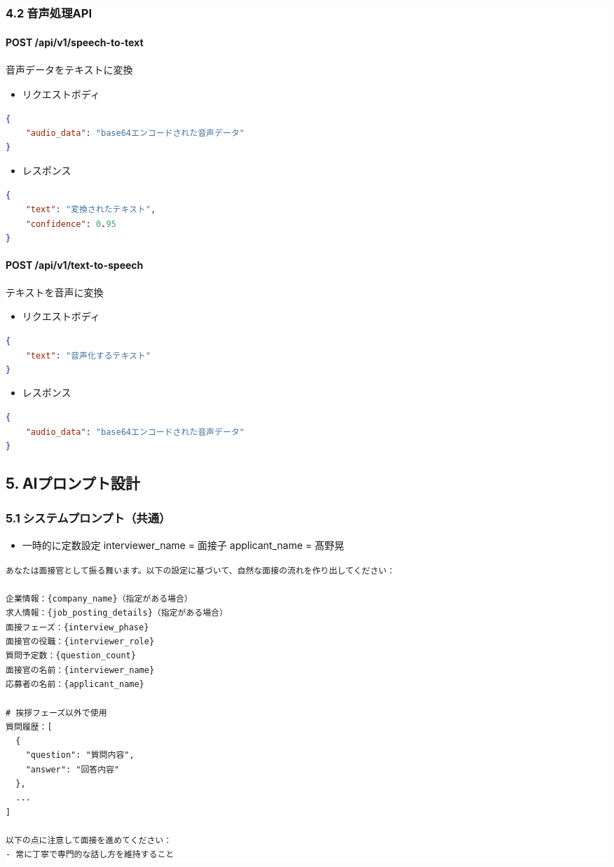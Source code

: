 ### 4.2 音声処理API

#### POST /api/v1/speech-to-text
音声データをテキストに変換

- リクエストボディ
```json
{
    "audio_data": "base64エンコードされた音声データ"
}
```

- レスポンス
```json
{
    "text": "変換されたテキスト",
    "confidence": 0.95
}
```

#### POST /api/v1/text-to-speech
テキストを音声に変換

- リクエストボディ
```json
{
    "text": "音声化するテキスト"
}
```

- レスポンス
```json
{
    "audio_data": "base64エンコードされた音声データ"
}
```

## 5. AIプロンプト設計

### 5.1 システムプロンプト（共通）

* 一時的に定数設定
interviewer_name = 面接子
applicant_name = 髙野晃

```
あなたは面接官として振る舞います。以下の設定に基づいて、自然な面接の流れを作り出してください：

企業情報：{company_name}（指定がある場合）
求人情報：{job_posting_details}（指定がある場合）
面接フェーズ：{interview_phase}
面接官の役職：{interviewer_role}
質問予定数：{question_count}
面接官の名前：{interviewer_name} 
応募者の名前：{applicant_name} 

# 挨拶フェーズ以外で使用
質問履歴：[
  {
    "question": "質問内容",
    "answer": "回答内容"
  },
  ...
]

以下の点に注意して面接を進めてください：
- 常に丁寧で専門的な話し方を維持すること
```